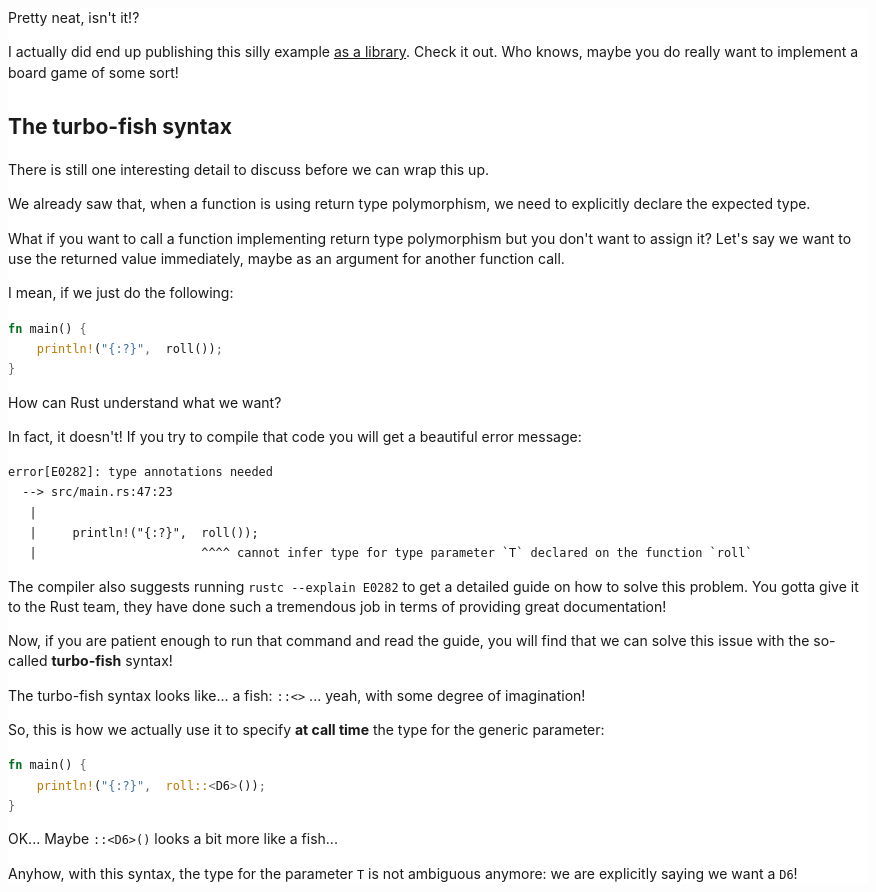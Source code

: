 Pretty neat, isn't it!?

I actually did end up publishing this silly example [as a library](https://crates.io/crates/rollz). Check it out. Who knows, maybe you do really want to implement a board game of some sort!


## The turbo-fish syntax

There is still one interesting detail to discuss before we can wrap this up.

We already saw that, when a function is using return type polymorphism, we need to explicitly declare the expected type. 

What if you want to call a function implementing return type polymorphism but you don't want to assign it? Let's say we want to use the returned value immediately, maybe as an argument for another function call.

I mean, if we just do the following:

```rust
fn main() {
    println!("{:?}",  roll());
}
```

How can Rust understand what we want?

In fact, it doesn't! If you try to compile that code you will get a beautiful error message:

```plain
error[E0282]: type annotations needed
  --> src/main.rs:47:23
   |
   |     println!("{:?}",  roll());
   |                       ^^^^ cannot infer type for type parameter `T` declared on the function `roll`
```

The compiler also suggests running `rustc --explain E0282` to get a detailed guide on how to solve this problem. You gotta give it to the Rust team, they have done such a tremendous job in terms of providing great documentation!

Now, if you are patient enough to run that command and read the guide, you will find that we can solve this issue with the so-called **turbo-fish** syntax!

The turbo-fish syntax looks like... a fish: `::<>`  ... yeah, with some degree of imagination!

So, this is how we actually use it to specify **at call time** the type for the generic parameter:

```rust
fn main() {
    println!("{:?}",  roll::<D6>());
}
```

OK... Maybe `::<D6>()` looks a bit more like a fish...

Anyhow, with this syntax, the type for the parameter `T` is not ambiguous anymore: we are explicitly saying we want a `D6`!
